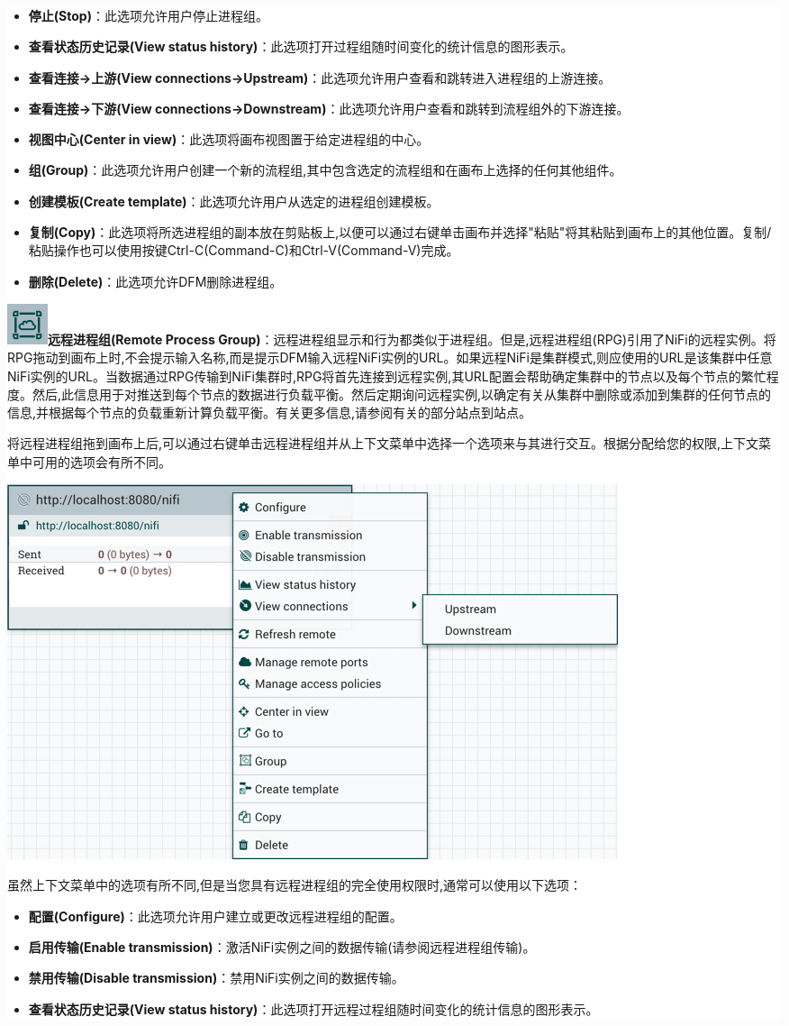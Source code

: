 - **停止(Stop)**：此选项允许用户停止进程组。

- **查看状态历史记录(View status history)**：此选项打开过程组随时间变化的统计信息的图形表示。

- **查看连接→上游(View connections→Upstream)**：此选项允许用户查看和跳转进入进程组的上游连接。

- **查看连接→下游(View connections→Downstream)**：此选项允许用户查看和跳转到流程组外的下游连接。

- **视图中心(Center in view)**：此选项将画布视图置于给定进程组的中心。

- **组(Group)**：此选项允许用户创建一个新的流程组,其中包含选定的流程组和在画布上选择的任何其他组件。

- **创建模板(Create template)**：此选项允许用户从选定的进程组创建模板。

- **复制(Copy)**：此选项将所选进程组的副本放在剪贴板上,以便可以通过右键单击画布并选择"粘贴"将其粘贴到画布上的其他位置。复制/粘贴操作也可以使用按键Ctrl-C(Command-C)和Ctrl-V(Command-V)完成。

- **删除(Delete)**：此选项允许DFM删除进程组。

![](./image/general/iconRemoteProcessGroup.png)**远程进程组(Remote Process Group)**：远程进程组显示和行为都类似于进程组。但是,远程进程组(RPG)引用了NiFi的远程实例。将RPG拖动到画布上时,不会提示输入名称,而是提示DFM输入远程NiFi实例的URL。如果远程NiFi是集群模式,则应使用的URL是该集群中任意NiFi实例的URL。当数据通过RPG传输到NiFi集群时,RPG将首先连接到远程实例,其URL配置会帮助确定集群中的节点以及每个节点的繁忙程度。然后,此信息用于对推送到每个节点的数据进行负载平衡。然后定期询问远程实例,以确定有关从集群中删除或添加到集群的任何节点的信息,并根据每个节点的负载重新计算负载平衡。有关更多信息,请参阅有关的部分站点到站点。

将远程进程组拖到画布上后,可以通过右键单击远程进程组并从上下文菜单中选择一个选项来与其进行交互。根据分配给您的权限,上下文菜单中可用的选项会有所不同。

![](./image/general/nifi-rpg-menu.png)

虽然上下文菜单中的选项有所不同,但是当您具有远程进程组的完全使用权限时,通常可以使用以下选项：

- **配置(Configure)**：此选项允许用户建立或更改远程进程组的配置。

- **启用传输(Enable transmission)**：激活NiFi实例之间的数据传输(请参阅远程进程组传输)。

- **禁用传输(Disable transmission)**：禁用NiFi实例之间的数据传输。

- **查看状态历史记录(View status history)**：此选项打开远程过程组随时间变化的统计信息的图形表示。

